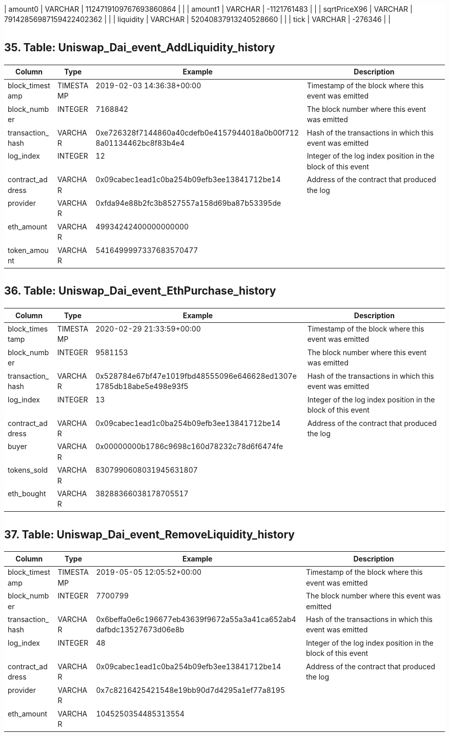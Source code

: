 | amount0           | VARCHAR   | 1124719109767693860864                                             |                                                              |
| amount1           | VARCHAR   | -1121761483                                                        |                                                              |
| sqrtPriceX96      | VARCHAR   | 79142856987159422402362                                            |                                                              |
| liquidity         | VARCHAR   | 52040837913240528660                                               |                                                              |
| tick              | VARCHAR   | -276346                                                            |                                                              |

## 35. Table: Uniswap\_Dai\_event\_AddLiquidity\_history

| Column            | Type      | Example                                                            | Description                                                  |
| ----------------- | --------- | ------------------------------------------------------------------ | ------------------------------------------------------------ |
| block\_timestamp  | TIMESTAMP | 2019-02-03 14:36:38+00:00                                          | Timestamp of the block where this event was emitted          |
| block\_number     | INTEGER   | 7168842                                                            | The block number where this event was emitted                |
| transaction\_hash | VARCHAR   | 0xe726328f7144860a40cdefb0e4157944018a0b00f7128a01134462bc8f83b4e4 | Hash of the transactions in which this event was emitted     |
| log\_index        | INTEGER   | 12                                                                 | Integer of the log index position in the block of this event |
| contract\_address | VARCHAR   | 0x09cabec1ead1c0ba254b09efb3ee13841712be14                         | Address of the contract that produced the log                |
| provider          | VARCHAR   | 0xfda94e88b2fc3b8527557a158d69ba87b53395de                         |                                                              |
| eth\_amount       | VARCHAR   | 49934242400000000000                                               |                                                              |
| token\_amount     | VARCHAR   | 5416499997337683570477                                             |                                                              |

## 36. Table: Uniswap\_Dai\_event\_EthPurchase\_history

| Column            | Type      | Example                                                            | Description                                                  |
| ----------------- | --------- | ------------------------------------------------------------------ | ------------------------------------------------------------ |
| block\_timestamp  | TIMESTAMP | 2020-02-29 21:33:59+00:00                                          | Timestamp of the block where this event was emitted          |
| block\_number     | INTEGER   | 9581153                                                            | The block number where this event was emitted                |
| transaction\_hash | VARCHAR   | 0x528784e67bf47e1019fbd48555096e646628ed1307e1785db18abe5e498e93f5 | Hash of the transactions in which this event was emitted     |
| log\_index        | INTEGER   | 13                                                                 | Integer of the log index position in the block of this event |
| contract\_address | VARCHAR   | 0x09cabec1ead1c0ba254b09efb3ee13841712be14                         | Address of the contract that produced the log                |
| buyer             | VARCHAR   | 0x00000000b1786c9698c160d78232c78d6f6474fe                         |                                                              |
| tokens\_sold      | VARCHAR   | 8307990608031945631807                                             |                                                              |
| eth\_bought       | VARCHAR   | 38288366038178705517                                               |                                                              |

## 37. Table: Uniswap\_Dai\_event\_RemoveLiquidity\_history

| Column            | Type      | Example                                                            | Description                                                  |
| ----------------- | --------- | ------------------------------------------------------------------ | ------------------------------------------------------------ |
| block\_timestamp  | TIMESTAMP | 2019-05-05 12:05:52+00:00                                          | Timestamp of the block where this event was emitted          |
| block\_number     | INTEGER   | 7700799                                                            | The block number where this event was emitted                |
| transaction\_hash | VARCHAR   | 0x6beffa0e6c196677eb43639f9672a55a3a41ca652ab4dafbdc13527673d06e8b | Hash of the transactions in which this event was emitted     |
| log\_index        | INTEGER   | 48                                                                 | Integer of the log index position in the block of this event |
| contract\_address | VARCHAR   | 0x09cabec1ead1c0ba254b09efb3ee13841712be14                         | Address of the contract that produced the log                |
| provider          | VARCHAR   | 0x7c8216425421548e19bb90d7d4295a1ef77a8195                         |                                                              |
| eth\_amount       | VARCHAR   | 1045250354485313554                                                |                                                              |